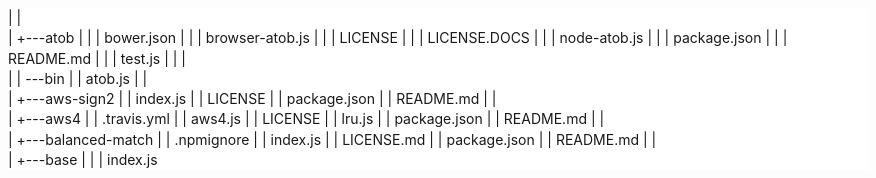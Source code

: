|   |           
|   +---atob
|   |   |   bower.json
|   |   |   browser-atob.js
|   |   |   LICENSE
|   |   |   LICENSE.DOCS
|   |   |   node-atob.js
|   |   |   package.json
|   |   |   README.md
|   |   |   test.js
|   |   |   
|   |   \---bin
|   |           atob.js
|   |           
|   +---aws-sign2
|   |       index.js
|   |       LICENSE
|   |       package.json
|   |       README.md
|   |       
|   +---aws4
|   |       .travis.yml
|   |       aws4.js
|   |       LICENSE
|   |       lru.js
|   |       package.json
|   |       README.md
|   |       
|   +---balanced-match
|   |       .npmignore
|   |       index.js
|   |       LICENSE.md
|   |       package.json
|   |       README.md
|   |       
|   +---base
|   |   |   index.js